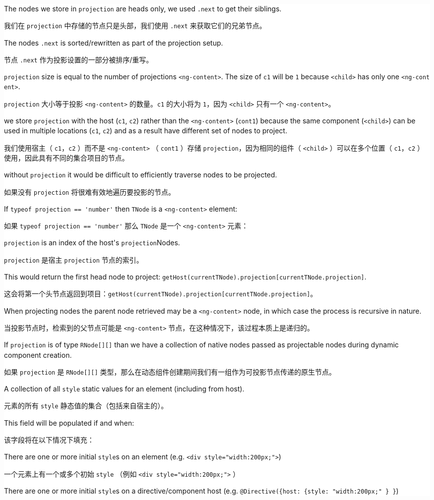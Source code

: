 The nodes we store in `projection` are heads only, we used `.next` to get their
siblings.

我们在 `projection` 中存储的节点只是头部，我们使用 `.next` 来获取它们的兄弟节点。

The nodes `.next` is sorted/rewritten as part of the projection setup.

节点 `.next` 作为投影设置的一部分被排序/重写。

`projection` size is equal to the number of projections `<ng-content>`. The size of
`c1` will be `1` because `<child>` has only one `<ng-content>`.

`projection` 大小等于投影 `<ng-content>` 的数量。`c1` 的大小将为 `1`，因为 `<child>` 只有一个 `<ng-content>`。

we store `projection` with the host \(`c1`, `c2`\) rather than the `<ng-content>` \(`cont1`\)
  because the same component \(`<child>`\) can be used in multiple locations \(`c1`, `c2`\) and
as a result have different set of nodes to project.

我们使用宿主（ `c1`，`c2` ）而不是 `<ng-content>` （ `cont1` ）存储 `projection`，因为相同的组件（ `<child>` ）可以在多个位置（ `c1`，`c2` ）使用，因此具有不同的集合项目的节点。

without `projection` it would be difficult to efficiently traverse nodes to be projected.

如果没有 `projection` 将很难有效地遍历要投影的节点。

If `typeof projection == 'number'` then `TNode` is a `<ng-content>` element:

如果 `typeof projection == 'number'` 那么 `TNode` 是一个 `<ng-content>` 元素：

`projection` is an index of the host's `projection`Nodes.

`projection` 是宿主 `projection` 节点的索引。

This would return the first head node to project:
`getHost(currentTNode).projection[currentTNode.projection]`.

这会将第一个头节点返回到项目：`getHost(currentTNode).projection[currentTNode.projection]`。

When projecting nodes the parent node retrieved may be a `<ng-content>` node, in which case
the process is recursive in nature.

当投影节点时，检索到的父节点可能是 `<ng-content>` 节点，在这种情况下，该过程本质上是递归的。

If `projection` is of type `RNode[][]` than we have a collection of native nodes passed as
projectable nodes during dynamic component creation.

如果 `projection` 是 `RNode[][]` 类型，那么在动态组件创建期间我们有一组作为可投影节点传递的原生节点。

A collection of all `style` static values for an element \(including from host\).

元素的所有 `style` 静态值的集合（包括来自宿主的）。

This field will be populated if and when:

该字段将在以下情况下填充：

There are one or more initial `style`s on an element \(e.g. `<div style="width:200px;">`\)

一个元素上有一个或多个初始 `style` （例如 `<div style="width:200px;">` ）

There are one or more initial `style`s on a directive/component host
\(e.g. `@Directive({host: {style: "width:200px;" } }`\)
